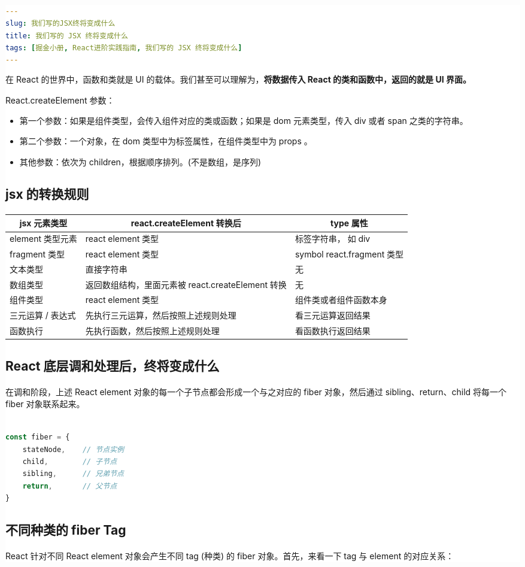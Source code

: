 ```yaml
---
slug: 我们写的JSX终将变成什么
title: 我们写的 JSX 终将变成什么
tags: [掘金小册, React进阶实践指南, 我们写的 JSX 终将变成什么]
---
```


在 React 的世界中，函数和类就是 UI 的载体。我们甚至可以理解为，**将数据传入 React 的类和函数中，返回的就是 UI 界面。**

React.createElement 参数：

- 第一个参数：如果是组件类型，会传入组件对应的类或函数；如果是 dom 元素类型，传入 div 或者 span 之类的字符串。

- 第二个参数：一个对象，在 dom 类型中为标签属性，在组件类型中为 props 。

- 其他参数：依次为 children，根据顺序排列。(不是数组，是序列)

## jsx 的转换规则

| jsx 元素类型      | react.createElement 转换后                        | type 属性                  |
| ----------------- | ------------------------------------------------- | -------------------------- |
| element 类型元素  | react element 类型                                | 标签字符串， 如 div        |
| fragment 类型     | react element 类型                                | symbol react.fragment 类型 |
| 文本类型          | 直接字符串                                        | 无                         |
| 数组类型          | 返回数组结构，里面元素被 react.createElement 转换 | 无                         |
| 组件类型          | react element 类型                                | 组件类或者组件函数本身     |
| 三元运算 / 表达式 | 先执行三元运算，然后按照上述规则处理              | 看三元运算返回结果         |
| 函数执行          | 先执行函数，然后按照上述规则处理                  | 看函数执行返回结果         |

## React 底层调和处理后，终将变成什么

在调和阶段，上述 React element 对象的每一个子节点都会形成一个与之对应的 fiber 对象，然后通过 sibling、return、child 将每一个 fiber 对象联系起来。

```javascript

const fiber = {
    stateNode,    // 节点实例
    child,        // 子节点
    sibling,      // 兄弟节点
    return,       // 父节点
}

```

## 不同种类的 fiber Tag

React 针对不同 React element 对象会产生不同 tag (种类) 的 fiber 对象。首先，来看一下 tag 与 element 的对应关系：
